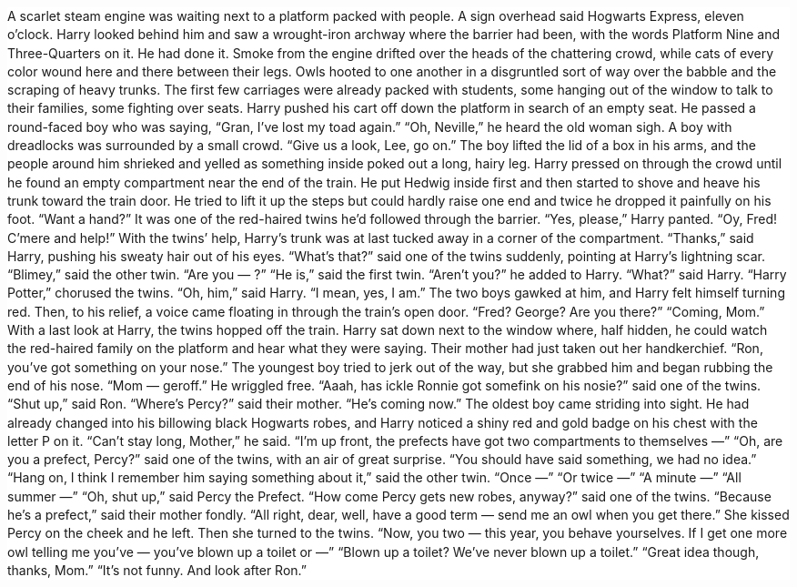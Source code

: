 A scarlet steam engine was waiting next to a platform packed with people. A sign overhead said Hogwarts Express, eleven o’clock. Harry looked behind him and saw a wrought-iron archway where the barrier had been, with the words Platform Nine and Three-Quarters on it. He had done it.
Smoke from the engine drifted over the heads of the chattering crowd, while cats of every color wound here and there between their legs. Owls hooted to one another in a disgruntled sort of way over the babble and the scraping of heavy trunks.
The first few carriages were already packed with students, some hanging out of the window to talk to their families, some fighting over seats. Harry pushed his cart off down the platform in search of an empty seat. He passed a round-faced boy who was saying, “Gran, I’ve lost my toad again.”
“Oh, Neville,” he heard the old woman sigh.
A boy with dreadlocks was surrounded by a small crowd.
“Give us a look, Lee, go on.”
The boy lifted the lid of a box in his arms, and the people around him shrieked and yelled as something inside poked out a long, hairy leg.
Harry pressed on through the crowd until he found an empty compartment near the end of the train. He put Hedwig inside first and then started to shove and heave his trunk toward the train door. He tried to lift it up the steps but could hardly raise one end and twice he dropped it painfully on his foot.
“Want a hand?” It was one of the red-haired twins he’d followed through the barrier.
“Yes, please,” Harry panted.
“Oy, Fred! C’mere and help!”
With the twins’ help, Harry’s trunk was at last tucked away in a corner of the compartment.
“Thanks,” said Harry, pushing his sweaty hair out of his eyes.
“What’s that?” said one of the twins suddenly, pointing at Harry’s lightning scar.
“Blimey,” said the other twin. “Are you — ?”
“He is,” said the first twin. “Aren’t you?” he added to Harry.
“What?” said Harry.
“Harry Potter,” chorused the twins.
“Oh, him,” said Harry. “I mean, yes, I am.”
The two boys gawked at him, and Harry felt himself turning red. Then, to his relief, a voice came floating in through the train’s open door.
“Fred? George? Are you there?”
“Coming, Mom.”
With a last look at Harry, the twins hopped off the train.
Harry sat down next to the window where, half hidden, he could watch the red-haired family on the platform and hear what they were saying. Their mother had just taken out her handkerchief.
“Ron, you’ve got something on your nose.”
The youngest boy tried to jerk out of the way, but she grabbed him and began rubbing the end of his nose.
“Mom — geroff.” He wriggled free.
“Aaah, has ickle Ronnie got somefink on his nosie?” said one of the twins.
“Shut up,” said Ron.
“Where’s Percy?” said their mother.
“He’s coming now.”
The oldest boy came striding into sight. He had already changed into his billowing black Hogwarts robes, and Harry noticed a shiny red and gold badge on his chest with the letter P on it.
“Can’t stay long, Mother,” he said. “I’m up front, the prefects have got two compartments to themselves —”
“Oh, are you a prefect, Percy?” said one of the twins, with an air of great surprise. “You should have said something, we had no idea.”
“Hang on, I think I remember him saying something about it,” said the other twin. “Once —”
“Or twice —”
“A minute —”
“All summer —”
“Oh, shut up,” said Percy the Prefect.
“How come Percy gets new robes, anyway?” said one of the twins.
“Because he’s a prefect,” said their mother fondly. “All right, dear, well, have a good term — send me an owl when you get there.”
She kissed Percy on the cheek and he left. Then she turned to the twins.
“Now, you two — this year, you behave yourselves. If I get one more owl telling me you’ve — you’ve blown up a toilet or —”
“Blown up a toilet? We’ve never blown up a toilet.”
“Great idea though, thanks, Mom.”
“It’s not funny. And look after Ron.”